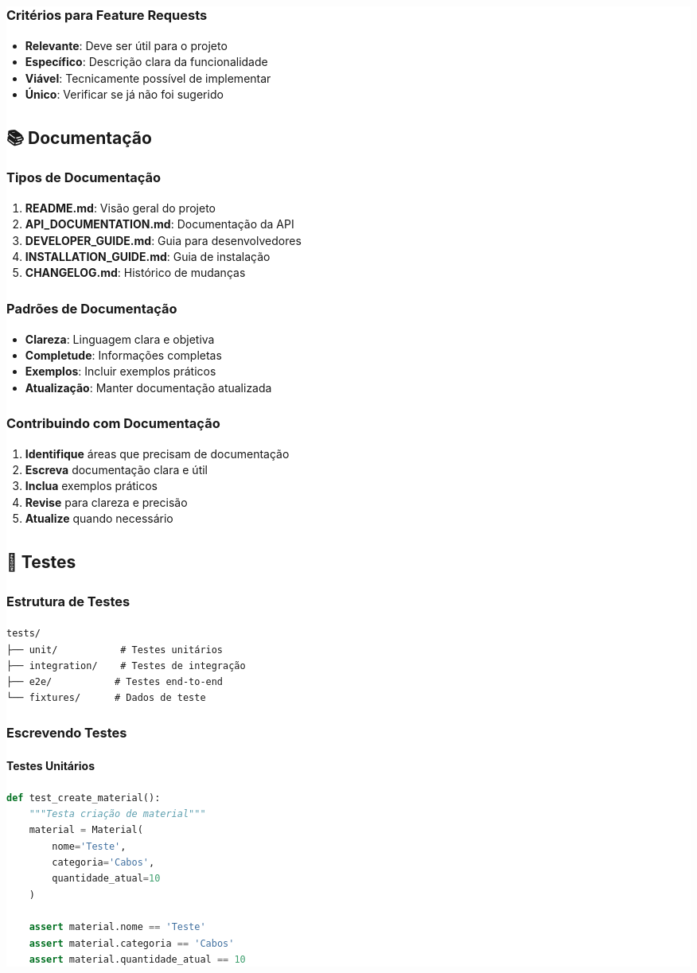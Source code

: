 ### Critérios para Feature Requests

- **Relevante**: Deve ser útil para o projeto
- **Específico**: Descrição clara da funcionalidade
- **Viável**: Tecnicamente possível de implementar
- **Único**: Verificar se já não foi sugerido

## 📚 Documentação

### Tipos de Documentação

1. **README.md**: Visão geral do projeto
2. **API_DOCUMENTATION.md**: Documentação da API
3. **DEVELOPER_GUIDE.md**: Guia para desenvolvedores
4. **INSTALLATION_GUIDE.md**: Guia de instalação
5. **CHANGELOG.md**: Histórico de mudanças

### Padrões de Documentação

- **Clareza**: Linguagem clara e objetiva
- **Completude**: Informações completas
- **Exemplos**: Incluir exemplos práticos
- **Atualização**: Manter documentação atualizada

### Contribuindo com Documentação

1. **Identifique** áreas que precisam de documentação
2. **Escreva** documentação clara e útil
3. **Inclua** exemplos práticos
4. **Revise** para clareza e precisão
5. **Atualize** quando necessário

## 🧪 Testes

### Estrutura de Testes

```
tests/
├── unit/           # Testes unitários
├── integration/    # Testes de integração
├── e2e/           # Testes end-to-end
└── fixtures/      # Dados de teste
```

### Escrevendo Testes

#### Testes Unitários
```python
def test_create_material():
    """Testa criação de material"""
    material = Material(
        nome='Teste',
        categoria='Cabos',
        quantidade_atual=10
    )
    
    assert material.nome == 'Teste'
    assert material.categoria == 'Cabos'
    assert material.quantidade_atual == 10
```
